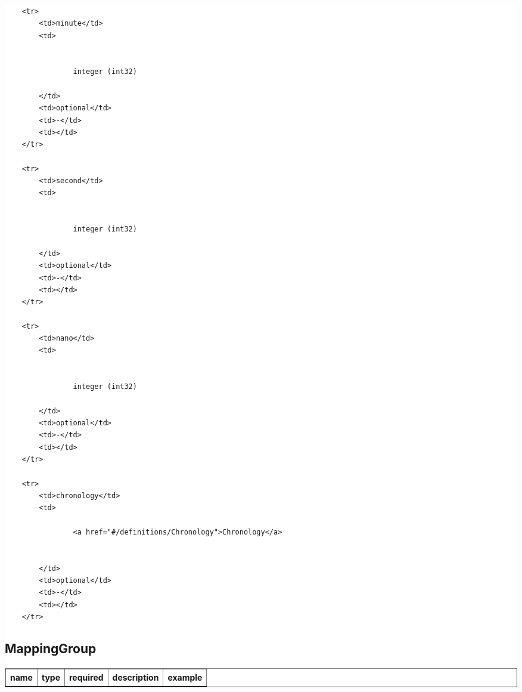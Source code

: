         <tr>
            <td>minute</td>
            <td>
                
                    
                    integer (int32)
                
            </td>
            <td>optional</td>
            <td>-</td>
            <td></td>
        </tr>
    
        <tr>
            <td>second</td>
            <td>
                
                    
                    integer (int32)
                
            </td>
            <td>optional</td>
            <td>-</td>
            <td></td>
        </tr>
    
        <tr>
            <td>nano</td>
            <td>
                
                    
                    integer (int32)
                
            </td>
            <td>optional</td>
            <td>-</td>
            <td></td>
        </tr>
    
        <tr>
            <td>chronology</td>
            <td>
                
                    <a href="#/definitions/Chronology">Chronology</a>
                    
                
            </td>
            <td>optional</td>
            <td>-</td>
            <td></td>
        </tr>
    
</table>

## <a name="/definitions/MappingGroup">MappingGroup</a>

<table border="1">
    <tr>
        <th>name</th>
        <th>type</th>
        <th>required</th>
        <th>description</th>
        <th>example</th>
    </tr>
    